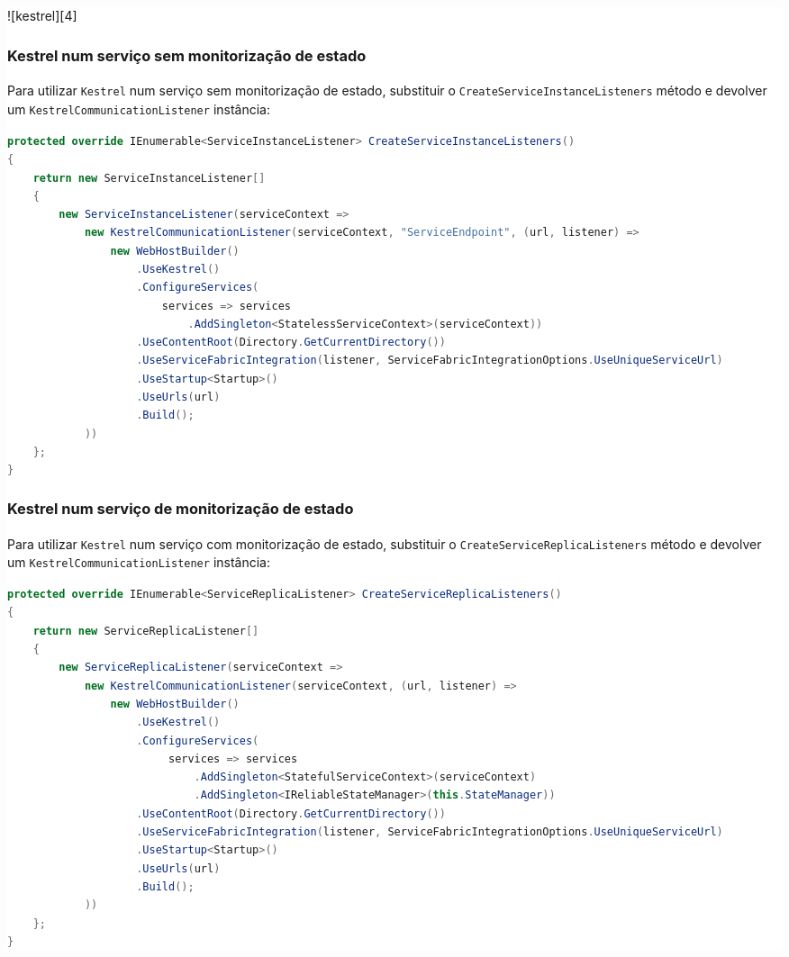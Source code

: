 ![kestrel][4]

### <a name="kestrel-in-a-stateless-service"></a>Kestrel num serviço sem monitorização de estado
Para utilizar `Kestrel` num serviço sem monitorização de estado, substituir o `CreateServiceInstanceListeners` método e devolver um `KestrelCommunicationListener` instância:

```csharp
protected override IEnumerable<ServiceInstanceListener> CreateServiceInstanceListeners()
{
    return new ServiceInstanceListener[]
    {
        new ServiceInstanceListener(serviceContext =>
            new KestrelCommunicationListener(serviceContext, "ServiceEndpoint", (url, listener) =>
                new WebHostBuilder()
                    .UseKestrel()
                    .ConfigureServices(
                        services => services
                            .AddSingleton<StatelessServiceContext>(serviceContext))
                    .UseContentRoot(Directory.GetCurrentDirectory())
                    .UseServiceFabricIntegration(listener, ServiceFabricIntegrationOptions.UseUniqueServiceUrl)
                    .UseStartup<Startup>()
                    .UseUrls(url)
                    .Build();
            ))
    };
}
```

### <a name="kestrel-in-a-stateful-service"></a>Kestrel num serviço de monitorização de estado
Para utilizar `Kestrel` num serviço com monitorização de estado, substituir o `CreateServiceReplicaListeners` método e devolver um `KestrelCommunicationListener` instância:

```csharp
protected override IEnumerable<ServiceReplicaListener> CreateServiceReplicaListeners()
{
    return new ServiceReplicaListener[]
    {
        new ServiceReplicaListener(serviceContext =>
            new KestrelCommunicationListener(serviceContext, (url, listener) =>
                new WebHostBuilder()
                    .UseKestrel()
                    .ConfigureServices(
                         services => services
                             .AddSingleton<StatefulServiceContext>(serviceContext)
                             .AddSingleton<IReliableStateManager>(this.StateManager))
                    .UseContentRoot(Directory.GetCurrentDirectory())
                    .UseServiceFabricIntegration(listener, ServiceFabricIntegrationOptions.UseUniqueServiceUrl)
                    .UseStartup<Startup>()
                    .UseUrls(url)
                    .Build();
            ))
    };
}
```
